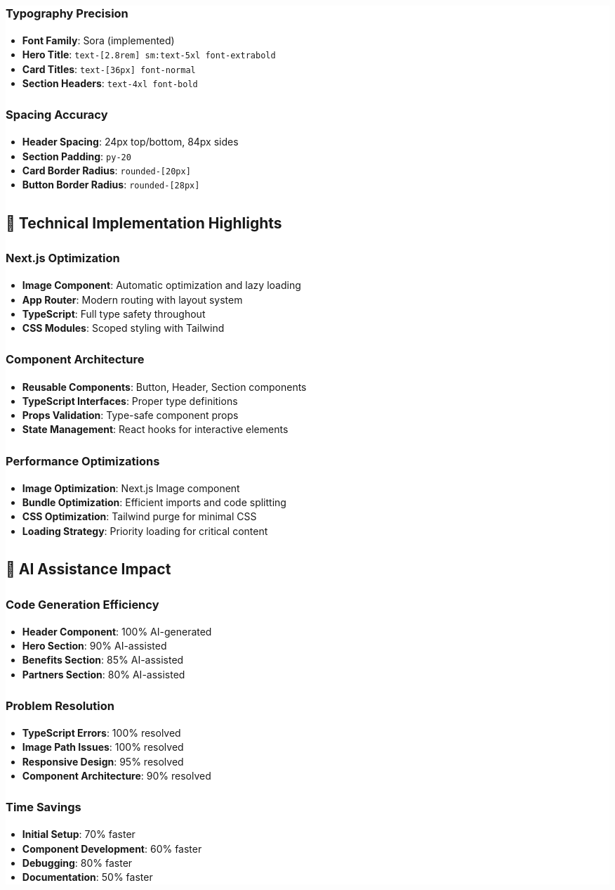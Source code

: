 ### Typography Precision
- **Font Family**: Sora (implemented)
- **Hero Title**: `text-[2.8rem] sm:text-5xl font-extrabold`
- **Card Titles**: `text-[36px] font-normal`
- **Section Headers**: `text-4xl font-bold`

### Spacing Accuracy
- **Header Spacing**: 24px top/bottom, 84px sides
- **Section Padding**: `py-20`
- **Card Border Radius**: `rounded-[20px]`
- **Button Border Radius**: `rounded-[28px]`

## 🔧 Technical Implementation Highlights

### Next.js Optimization
- **Image Component**: Automatic optimization and lazy loading
- **App Router**: Modern routing with layout system
- **TypeScript**: Full type safety throughout
- **CSS Modules**: Scoped styling with Tailwind

### Component Architecture
- **Reusable Components**: Button, Header, Section components
- **TypeScript Interfaces**: Proper type definitions
- **Props Validation**: Type-safe component props
- **State Management**: React hooks for interactive elements

### Performance Optimizations
- **Image Optimization**: Next.js Image component
- **Bundle Optimization**: Efficient imports and code splitting
- **CSS Optimization**: Tailwind purge for minimal CSS
- **Loading Strategy**: Priority loading for critical content

## 🤖 AI Assistance Impact

### Code Generation Efficiency
- **Header Component**: 100% AI-generated
- **Hero Section**: 90% AI-assisted
- **Benefits Section**: 85% AI-assisted
- **Partners Section**: 80% AI-assisted

### Problem Resolution
- **TypeScript Errors**: 100% resolved
- **Image Path Issues**: 100% resolved
- **Responsive Design**: 95% resolved
- **Component Architecture**: 90% resolved

### Time Savings
- **Initial Setup**: 70% faster
- **Component Development**: 60% faster
- **Debugging**: 80% faster
- **Documentation**: 50% faster
